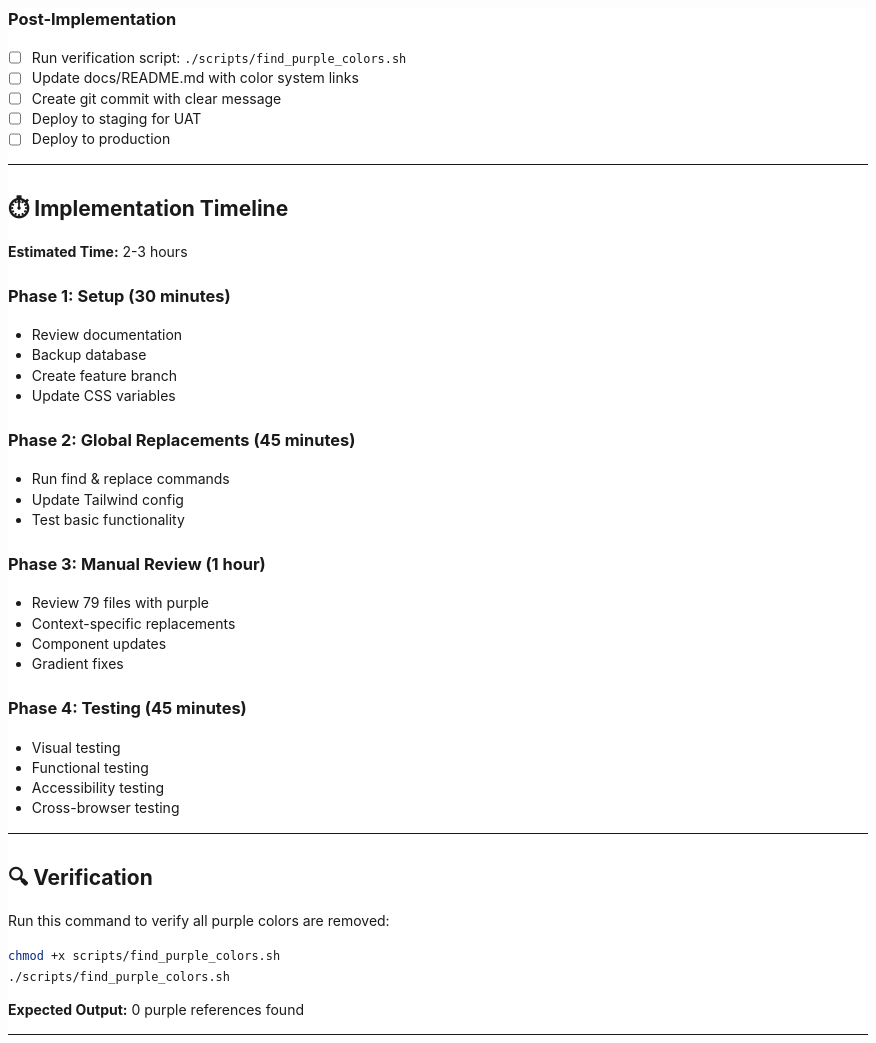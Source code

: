### Post-Implementation
- [ ] Run verification script: `./scripts/find_purple_colors.sh`
- [ ] Update docs/README.md with color system links
- [ ] Create git commit with clear message
- [ ] Deploy to staging for UAT
- [ ] Deploy to production

---

## ⏱️ Implementation Timeline

**Estimated Time:** 2-3 hours

### Phase 1: Setup (30 minutes)
- Review documentation
- Backup database
- Create feature branch
- Update CSS variables

### Phase 2: Global Replacements (45 minutes)
- Run find & replace commands
- Update Tailwind config
- Test basic functionality

### Phase 3: Manual Review (1 hour)
- Review 79 files with purple
- Context-specific replacements
- Component updates
- Gradient fixes

### Phase 4: Testing (45 minutes)
- Visual testing
- Functional testing
- Accessibility testing
- Cross-browser testing

---

## 🔍 Verification

Run this command to verify all purple colors are removed:

```bash
chmod +x scripts/find_purple_colors.sh
./scripts/find_purple_colors.sh
```

**Expected Output:** 0 purple references found

---
